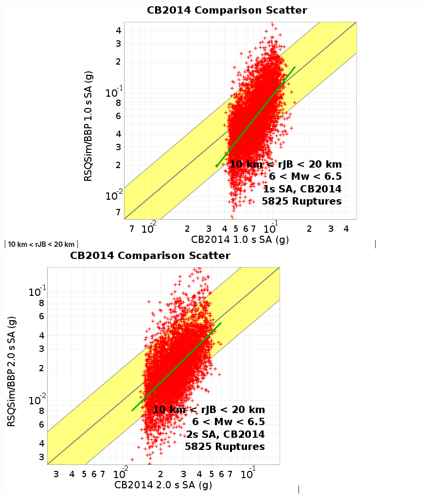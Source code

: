 | **10 km < rJB < 20 km** | ![Scatter Plot](resources/All_Sites_mag_6_6.5_dist_10_20_1s_CB2014_scatter.png) | ![Scatter Plot](resources/All_Sites_mag_6_6.5_dist_10_20_2s_CB2014_scatter.png) |